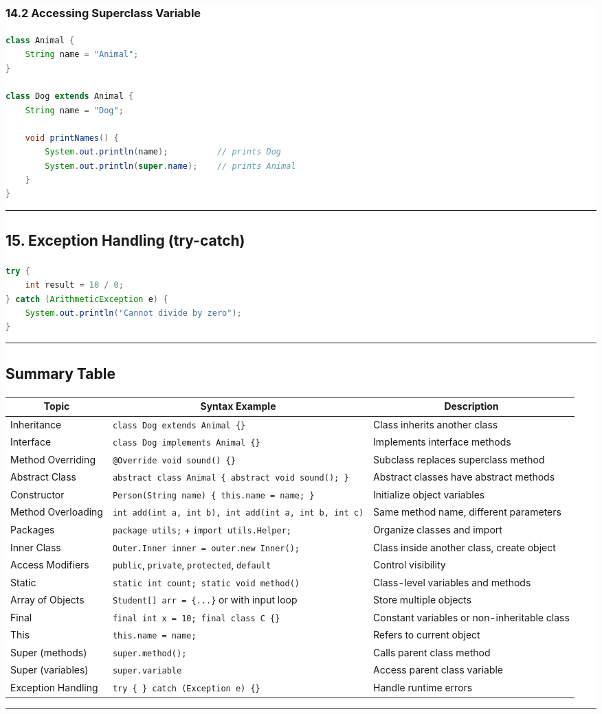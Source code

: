 ### 14.2 Accessing Superclass Variable

```java
class Animal {
    String name = "Animal";
}

class Dog extends Animal {
    String name = "Dog";

    void printNames() {
        System.out.println(name);          // prints Dog
        System.out.println(super.name);    // prints Animal
    }
}
```

---

## 15. Exception Handling (try-catch)

```java
try {
    int result = 10 / 0;
} catch (ArithmeticException e) {
    System.out.println("Cannot divide by zero");
}
```

---

## Summary Table

| Topic              | Syntax Example                                        | Description                                 |
| ------------------ | ----------------------------------------------------- | ------------------------------------------- |
| Inheritance        | `class Dog extends Animal {}`                         | Class inherits another class                |
| Interface          | `class Dog implements Animal {}`                      | Implements interface methods                |
| Method Overriding  | `@Override void sound() {}`                           | Subclass replaces superclass method         |
| Abstract Class     | `abstract class Animal { abstract void sound(); }`    | Abstract classes have abstract methods      |
| Constructor        | `Person(String name) { this.name = name; }`           | Initialize object variables                 |
| Method Overloading | `int add(int a, int b), int add(int a, int b, int c)` | Same method name, different parameters      |
| Packages           | `package utils;` + `import utils.Helper;`             | Organize classes and import                 |
| Inner Class        | `Outer.Inner inner = outer.new Inner();`              | Class inside another class, create object   |
| Access Modifiers   | `public`, `private`, `protected`, `default`           | Control visibility                          |
| Static             | `static int count; static void method()`              | Class-level variables and methods           |
| Array of Objects   | `Student[] arr = {...}` or with input loop            | Store multiple objects                      |
| Final              | `final int x = 10; final class C {}`                  | Constant variables or non-inheritable class |
| This               | `this.name = name;`                                   | Refers to current object                    |
| Super (methods)    | `super.method();`                                     | Calls parent class method                   |
| Super (variables)  | `super.variable`                                      | Access parent class variable                |
| Exception Handling | `try { } catch (Exception e) {}`                      | Handle runtime errors                       |

---